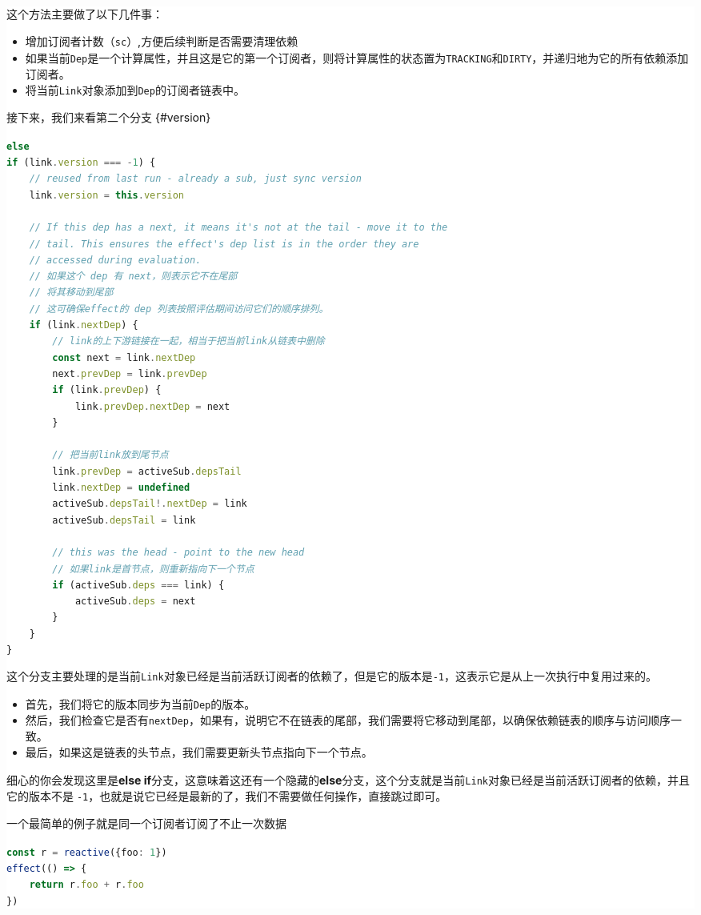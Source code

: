 这个方法主要做了以下几件事：

- 增加订阅者计数（`sc`）,方便后续判断是否需要清理依赖
- 如果当前`Dep`是一个计算属性，并且这是它的第一个订阅者，则将计算属性的状态置为`TRACKING`和`DIRTY`，并递归地为它的所有依赖添加订阅者。
- 将当前`Link`对象添加到`Dep`的订阅者链表中。

接下来，我们来看第二个分支 {#version}

```ts
else
if (link.version === -1) {
    // reused from last run - already a sub, just sync version
    link.version = this.version

    // If this dep has a next, it means it's not at the tail - move it to the
    // tail. This ensures the effect's dep list is in the order they are
    // accessed during evaluation.
    // 如果这个 dep 有 next，则表示它不在尾部
    // 将其移动到尾部
    // 这可确保effect的 dep 列表按照评估期间访问它们的顺序排列。
    if (link.nextDep) {
        // link的上下游链接在一起，相当于把当前link从链表中删除
        const next = link.nextDep
        next.prevDep = link.prevDep
        if (link.prevDep) {
            link.prevDep.nextDep = next
        }

        // 把当前link放到尾节点
        link.prevDep = activeSub.depsTail
        link.nextDep = undefined
        activeSub.depsTail!.nextDep = link
        activeSub.depsTail = link

        // this was the head - point to the new head
        // 如果link是首节点，则重新指向下一个节点
        if (activeSub.deps === link) {
            activeSub.deps = next
        }
    }
}
```

这个分支主要处理的是当前`Link`对象已经是当前活跃订阅者的依赖了，但是它的版本是`-1`，这表示它是从上一次执行中复用过来的。

- 首先，我们将它的版本同步为当前`Dep`的版本。
- 然后，我们检查它是否有`nextDep`，如果有，说明它不在链表的尾部，我们需要将它移动到尾部，以确保依赖链表的顺序与访问顺序一致。
- 最后，如果这是链表的头节点，我们需要更新头节点指向下一个节点。

细心的你会发现这里是**else if**分支，这意味着这还有一个隐藏的**else**分支，这个分支就是当前`Link`对象已经是当前活跃订阅者的依赖，并且它的版本不是
`-1`，也就是说它已经是最新的了，我们不需要做任何操作，直接跳过即可。

一个最简单的例子就是同一个订阅者订阅了不止一次数据

```ts
const r = reactive({foo: 1})
effect(() => {
    return r.foo + r.foo
})
```

